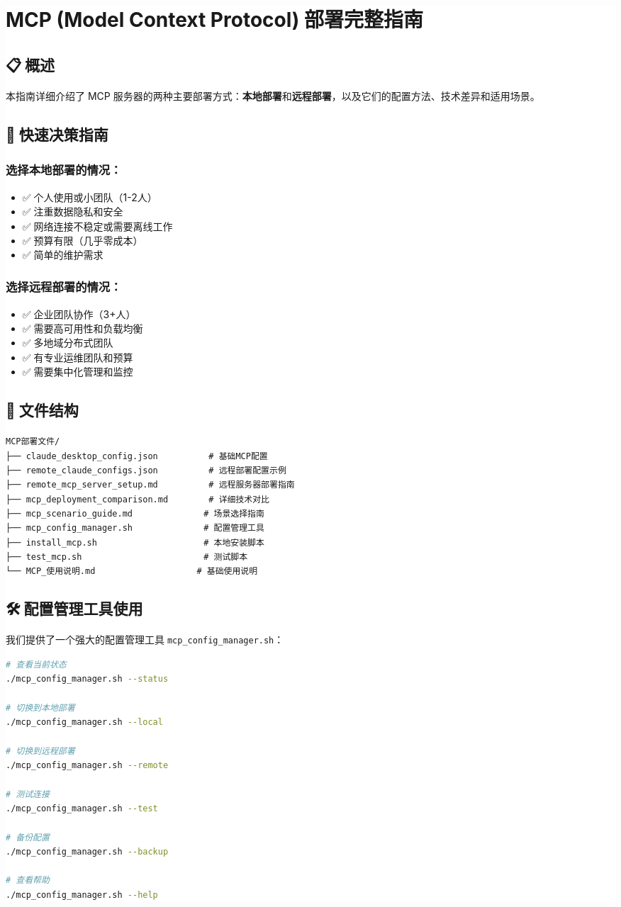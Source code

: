 # MCP (Model Context Protocol) 部署完整指南

## 📋 概述

本指南详细介绍了 MCP 服务器的两种主要部署方式：**本地部署**和**远程部署**，以及它们的配置方法、技术差异和适用场景。

## 🎯 快速决策指南

### 选择本地部署的情况：
- ✅ 个人使用或小团队（1-2人）
- ✅ 注重数据隐私和安全
- ✅ 网络连接不稳定或需要离线工作
- ✅ 预算有限（几乎零成本）
- ✅ 简单的维护需求

### 选择远程部署的情况：
- ✅ 企业团队协作（3+人）
- ✅ 需要高可用性和负载均衡
- ✅ 多地域分布式团队
- ✅ 有专业运维团队和预算
- ✅ 需要集中化管理和监控

## 📁 文件结构

```
MCP部署文件/
├── claude_desktop_config.json          # 基础MCP配置
├── remote_claude_configs.json          # 远程部署配置示例
├── remote_mcp_server_setup.md          # 远程服务器部署指南
├── mcp_deployment_comparison.md        # 详细技术对比
├── mcp_scenario_guide.md              # 场景选择指南
├── mcp_config_manager.sh              # 配置管理工具
├── install_mcp.sh                     # 本地安装脚本
├── test_mcp.sh                        # 测试脚本
└── MCP_使用说明.md                    # 基础使用说明
```

## 🛠️ 配置管理工具使用

我们提供了一个强大的配置管理工具 `mcp_config_manager.sh`：

```bash
# 查看当前状态
./mcp_config_manager.sh --status

# 切换到本地部署
./mcp_config_manager.sh --local

# 切换到远程部署
./mcp_config_manager.sh --remote

# 测试连接
./mcp_config_manager.sh --test

# 备份配置
./mcp_config_manager.sh --backup

# 查看帮助
./mcp_config_manager.sh --help
```
